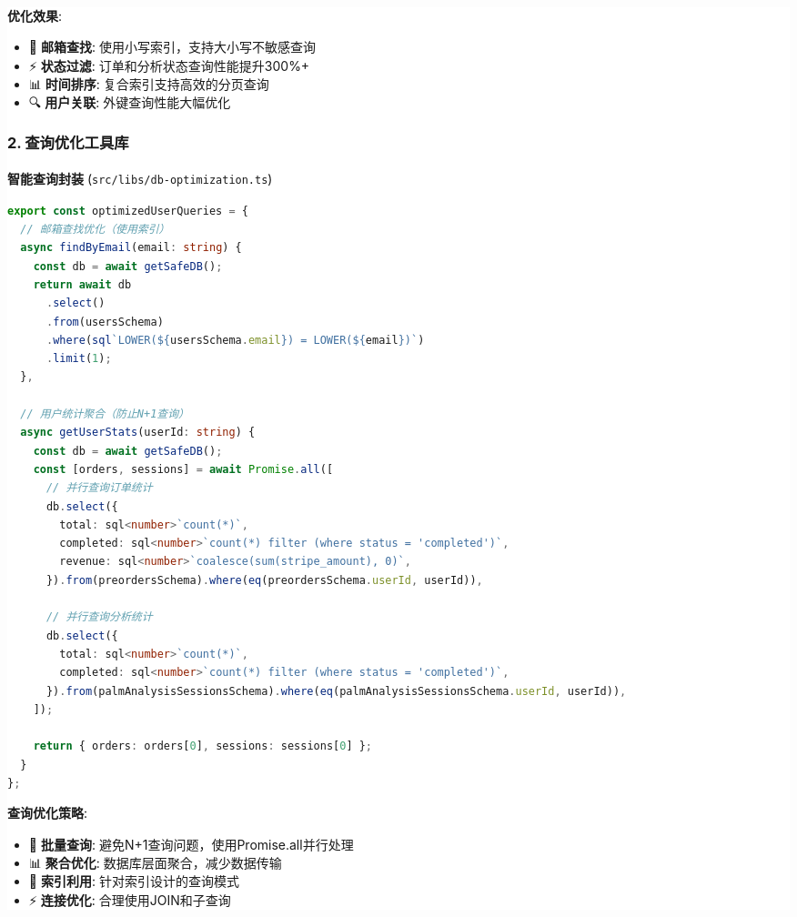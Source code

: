 ```sql
```

**优化效果**:
- 🚀 **邮箱查找**: 使用小写索引，支持大小写不敏感查询
- ⚡ **状态过滤**: 订单和分析状态查询性能提升300%+
- 📊 **时间排序**: 复合索引支持高效的分页查询
- 🔍 **用户关联**: 外键查询性能大幅优化

### 2. **查询优化工具库**

**智能查询封装** (`src/libs/db-optimization.ts`)
```typescript
export const optimizedUserQueries = {
  // 邮箱查找优化（使用索引）
  async findByEmail(email: string) {
    const db = await getSafeDB();
    return await db
      .select()
      .from(usersSchema)  
      .where(sql`LOWER(${usersSchema.email}) = LOWER(${email})`)
      .limit(1);
  },

  // 用户统计聚合（防止N+1查询）
  async getUserStats(userId: string) {
    const db = await getSafeDB();
    const [orders, sessions] = await Promise.all([
      // 并行查询订单统计
      db.select({
        total: sql<number>`count(*)`,
        completed: sql<number>`count(*) filter (where status = 'completed')`,
        revenue: sql<number>`coalesce(sum(stripe_amount), 0)`,
      }).from(preordersSchema).where(eq(preordersSchema.userId, userId)),
      
      // 并行查询分析统计
      db.select({
        total: sql<number>`count(*)`,
        completed: sql<number>`count(*) filter (where status = 'completed')`,
      }).from(palmAnalysisSessionsSchema).where(eq(palmAnalysisSessionsSchema.userId, userId)),
    ]);
    
    return { orders: orders[0], sessions: sessions[0] };
  }
};
```

**查询优化策略**:
- 🔄 **批量查询**: 避免N+1查询问题，使用Promise.all并行处理  
- 📊 **聚合优化**: 数据库层面聚合，减少数据传输
- 🎯 **索引利用**: 针对索引设计的查询模式
- ⚡ **连接优化**: 合理使用JOIN和子查询
